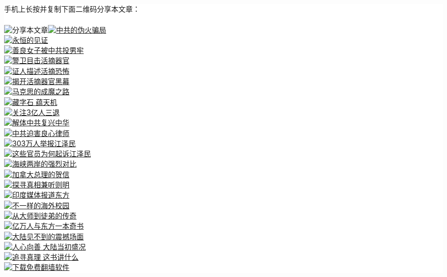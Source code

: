 ####
手机上长按并复制下面二维码分享本文章：<br><br><img src="http://d1p1.ip.zn2.us/v.php?action=qrcode&url=https://github.com/mprjd2205/djy/blob/master/gb/16/6/13/n7993974.md%231" title="分享本文章"></td><td VALIGN=TOP><a href="https://github.com/mprjd2205/djy/blob/master/gb/16/1/21/n4622075.md?dfh#1" target="_blank"><img src="https://gitlab.com/szzdlab/djy/raw/master/gb/300/wei-f1.jpg" title="中共的伪火骗局"  alt="中共的伪火骗局"></a><br><a href="https://github.com/mprjd2205/www/blob/master/README.md?dfh#9" target="_blank"><img src="https://gitlab.com/szzdlab/djy/raw/master/gb/300/yong-h.jpg" title="永恒的见证"  alt="永恒的见证"></a><br><a href="https://github.com/mprjd2205/djy/blob/master/gb/13/9/29/n3974789.md?dfh#1" target="_blank"><img src="https://gitlab.com/szzdlab/djy/raw/master/gb/300/shang-lnz.jpg" title="善良女子被中共投男牢"  alt="善良女子被中共投男牢"></a><br><a href="https://github.com/mprjd2205/djy/blob/master/gb/16/3/16/n4663449.md?dfh#1" target="_blank"><img src="https://gitlab.com/szzdlab/djy/raw/master/gb/300/huo-z3.jpg" title="警卫目击活摘器官"  alt="警卫目击活摘器官"></a><br><a href="https://github.com/mprjd2205/djy/blob/master/gb/16/8/7/n8177641.md?dfh#1" target="_blank"><img src="https://gitlab.com/szzdlab/djy/raw/master/gb/300/huo-z4.jpg" title="证人描述活摘恐怖"  alt="证人描述活摘恐怖"></a><br><a href="https://github.com/mprjd2205/djy/blob/master/gb/10/4/19/n2881569.md?dfh#1" target="_blank"><img src="https://gitlab.com/szzdlab/djy/raw/master/gb/300/huo-z1.jpg" title="揭开活摘器官黑幕"  alt="揭开活摘器官黑幕"></a><br><a href="https://github.com/mprjd2205/djy/blob/master/gb/10/11/7/n3077476.md?dfh#1" target="_blank"><img src="https://gitlab.com/szzdlab/djy/raw/master/gb/300/ma-ks.jpg" title="马克思的成魔之路"  alt="马克思的成魔之路"></a><br><a href="https://github.com/mprjd2205/djy/blob/master/gb/14/6/9/n4173977.md?dfh#1" target="_blank"><img src="https://gitlab.com/szzdlab/djy/raw/master/gb/300/chang-zs.jpg" title="藏字石 蕴天机"  alt="藏字石 蕴天机"></a><br><a href="https://github.com/mprjd2205/djy/blob/master/gb/18/5/10/n10381511.md?dfh#1" target="_blank"><img src="https://gitlab.com/szzdlab/djy/raw/master/gb/300/st1.jpg" title="关注3亿人三退"  alt="关注3亿人三退"></a><br><a href="https://github.com/mprjd2205/djy/blob/master/gb/18/3/21/n10237682.md?dfh#1" target="_blank"><img src="https://gitlab.com/szzdlab/djy/raw/master/gb/300/jie-t.jpg" title="解体中共复兴中华"  alt="解体中共复兴中华"></a><br><a href="https://github.com/mprjd2205/djy/blob/master/gb/9/2/9/n2422991.md?dfh#1" target="_blank"><img src="https://gitlab.com/szzdlab/djy/raw/master/gb/300/gao-zs.jpg" title="中共迫害良心律师"  alt="中共迫害良心律师"></a><br><a href="https://github.com/mprjd2205/djy/blob/master/gb/18/12/9/n10900044.md?dfh#1" target="_blank"><img src="https://gitlab.com/szzdlab/djy/raw/master/gb/300/sj1.jpg" title="303万人举报江泽民"  alt="303万人举报江泽民"></a><br><a href="https://github.com/mprjd2205/djy/blob/master/gb/18/8/28/n10672014.md?dfh#1" target="_blank"><img src="https://gitlab.com/szzdlab/djy/raw/master/gb/300/sj2.jpg" title="这些官员为何起诉江泽民"  alt="这些官员为何起诉江泽民"></a><br><a href="https://github.com/mprjd2205/djy/blob/master/gb/8/12/18/n2367165.md?dfh#1" target="_blank"><img src="https://gitlab.com/szzdlab/djy/raw/master/gb/300/liangan.jpg" title="海峡两岸的强烈对比"  alt="海峡两岸的强烈对比"></a><br><a href="https://github.com/mprjd2205/djy/blob/master/gb/15/5/5/n4427238.md?dfh#1" target="_blank"><img src="https://gitlab.com/szzdlab/djy/raw/master/gb/300/jia-ndzl.jpg" title="加拿大总理的贺信"  alt="加拿大总理的贺信"></a><br><a href="https://github.com/mprjd2205/djy/blob/master/gb/11/6/17/n3289382.md?dfh#1" target="_blank"><img src="https://gitlab.com/szzdlab/djy/raw/master/gb/300/xiao-wd.jpg" title="探寻真相兼听则明"  alt="探寻真相兼听则明"></a><br>
<a href="https://github.com/mprjd2205/djy/blob/master/gb/18/10/27/n10812623.md?dfh#1" target="_blank"><img src="https://gitlab.com/szzdlab/djy/raw/master/gb/300/yindu.jpg" title="印度媒体报道东方"  alt="印度媒体报道东方"></a><br><a href="https://github.com/mprjd2205/djy/blob/master/gb/18/6/9/n10469652.md?dfh#1" target="_blank"><img src="https://gitlab.com/szzdlab/djy/raw/master/gb/300/xie-j.jpg" title="不一样的海外校园"  alt="不一样的海外校园"></a><br><a href="https://github.com/mprjd2205/djy/blob/master/gb/7/4/5/n1669415.md?dfh#1" target="_blank"><img src="https://gitlab.com/szzdlab/djy/raw/master/gb/300/li-up.jpg" title="从大师到徒弟的传奇"  alt="从大师到徒弟的传奇"></a><br><a href="https://github.com/mprjd2205/djy/blob/master/gb/17/5/26/n9191512.md?dfh#1" target="_blank"><img src="https://gitlab.com/szzdlab/djy/raw/master/gb/300/zfl2.jpg" title="亿万人与东方一本奇书"  alt="亿万人与东方一本奇书"></a><br><a href="https://github.com/mprjd2205/djy/blob/master/gb/13/11/27/n4020290.md?dfh#1" target="_blank"><img src="https://gitlab.com/szzdlab/djy/raw/master/gb/300/zhen-h.jpg" title="大陆见不到的震撼场面"  alt="大陆见不到的震撼场面"></a><br><a href="https://github.com/mprjd2205/djy/blob/master/gb/15/7/17/n4482910.md?dfh#1" target="_blank"><img src="https://gitlab.com/szzdlab/djy/raw/master/gb/300/dalu-sk.jpg" title="人心向善 大陆当初盛况"  alt="人心向善 大陆当初盛况"></a><br><a href="https://github.com/mprjd2205/djy/blob/master/gb/9/10/15/n2689419.md?dfh#1" target="_blank"><img src="https://gitlab.com/szzdlab/djy/raw/master/gb/300/zfl1.jpg" title="追寻真理 这书讲什么"  alt="追寻真理 这书讲什么"></a><br><a href="https://github.com/mprjd2205/www/blob/master/README.md?dfh#1" target="_blank"><img src="https://gitlab.com/szzdlab/djy/raw/master/gb/300/fq1.jpg" title="下载免费翻墙软件"  alt="下载免费翻墙软件"></a><br></td></tr></table>
